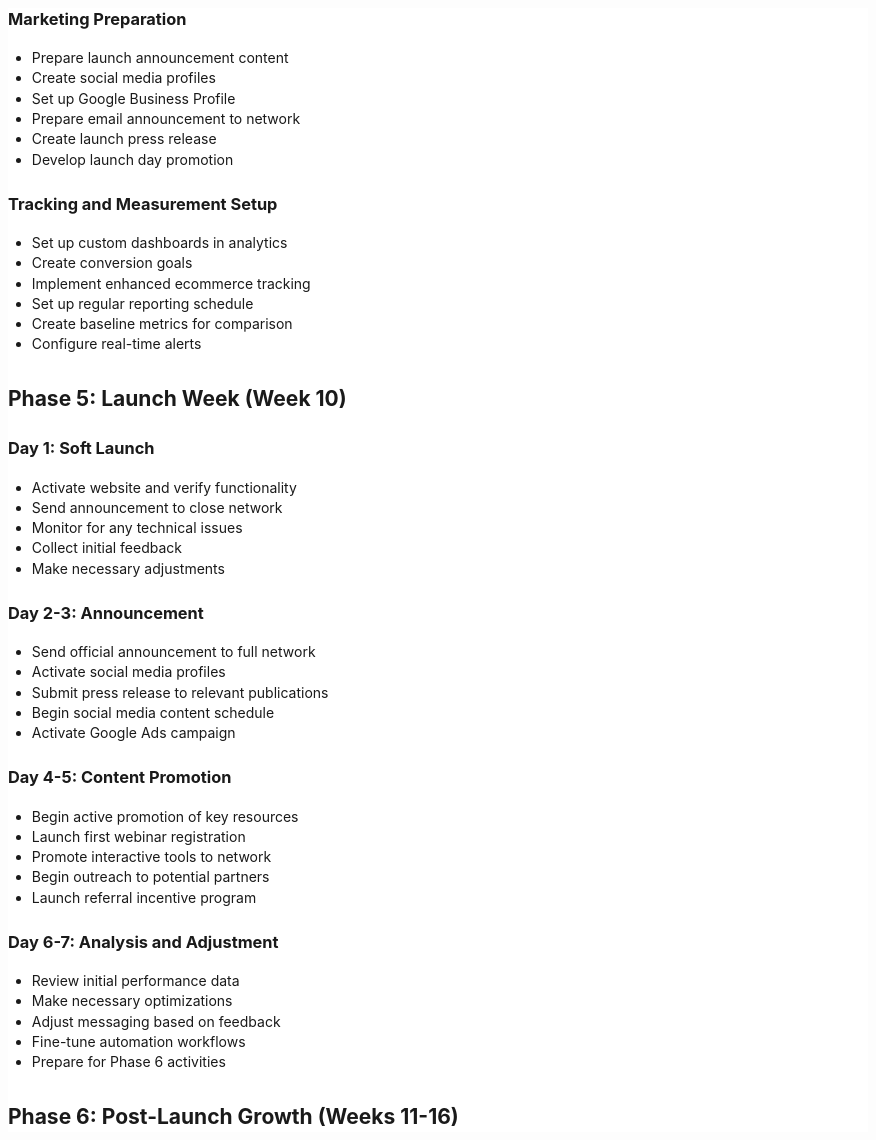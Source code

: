 ### Marketing Preparation
- Prepare launch announcement content
- Create social media profiles
- Set up Google Business Profile
- Prepare email announcement to network
- Create launch press release
- Develop launch day promotion

### Tracking and Measurement Setup
- Set up custom dashboards in analytics
- Create conversion goals
- Implement enhanced ecommerce tracking
- Set up regular reporting schedule
- Create baseline metrics for comparison
- Configure real-time alerts

## Phase 5: Launch Week (Week 10)

### Day 1: Soft Launch
- Activate website and verify functionality
- Send announcement to close network
- Monitor for any technical issues
- Collect initial feedback
- Make necessary adjustments

### Day 2-3: Announcement
- Send official announcement to full network
- Activate social media profiles
- Submit press release to relevant publications
- Begin social media content schedule
- Activate Google Ads campaign

### Day 4-5: Content Promotion
- Begin active promotion of key resources
- Launch first webinar registration
- Promote interactive tools to network
- Begin outreach to potential partners
- Launch referral incentive program

### Day 6-7: Analysis and Adjustment
- Review initial performance data
- Make necessary optimizations
- Adjust messaging based on feedback
- Fine-tune automation workflows
- Prepare for Phase 6 activities

## Phase 6: Post-Launch Growth (Weeks 11-16)
